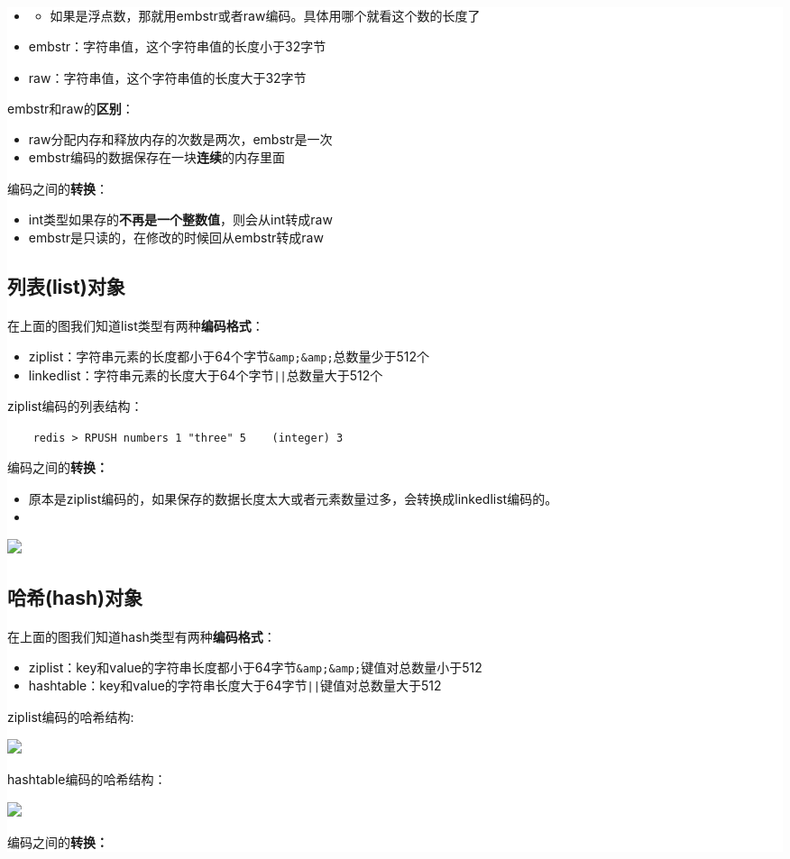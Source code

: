 - - 如果是浮点数，那就用embstr或者raw编码。具体用哪个就看这个数的长度了

- embstr：字符串值，这个字符串值的长度小于32字节

- raw：字符串值，这个字符串值的长度大于32字节

embstr和raw的**区别**：

- raw分配内存和释放内存的次数是两次，embstr是一次
- embstr编码的数据保存在一块**连续**的内存里面

编码之间的**转换**：

- int类型如果存的**不再是一个整数值**，则会从int转成raw
- embstr是只读的，在修改的时候回从embstr转成raw

## 列表(list)对象

在上面的图我们知道list类型有两种**编码格式**：

- ziplist：字符串元素的长度都小于64个字节`&amp;&amp;`总数量少于512个
- linkedlist：字符串元素的长度大于64个字节`||`总数量大于512个

ziplist编码的列表结构：

```
    redis > RPUSH numbers 1 "three" 5    (integer) 3 
```

编码之间的**转换：**

- 原本是ziplist编码的，如果保存的数据长度太大或者元素数量过多，会转换成linkedlist编码的。
- 

![](/14.png)



## 哈希(hash)对象

在上面的图我们知道hash类型有两种**编码格式**：

- ziplist：key和value的字符串长度都小于64字节`&amp;&amp;`键值对总数量小于512
- hashtable：key和value的字符串长度大于64字节`||`键值对总数量大于512

ziplist编码的哈希结构:

![](/15.png)



hashtable编码的哈希结构：

![](/16.png)





编码之间的**转换：**
